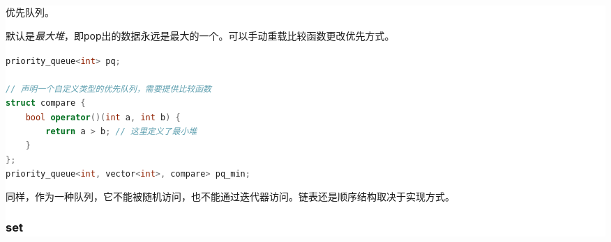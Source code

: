 优先队列。

默认是*最大堆*，即pop出的数据永远是最大的一个。可以手动重载比较函数更改优先方式。

```C++
priority_queue<int> pq;

// 声明一个自定义类型的优先队列，需要提供比较函数
struct compare {
    bool operator()(int a, int b) {
        return a > b; // 这里定义了最小堆
    }
};
priority_queue<int, vector<int>, compare> pq_min;
```

同样，作为一种队列，它不能被随机访问，也不能通过迭代器访问。链表还是顺序结构取决于实现方式。

### set











